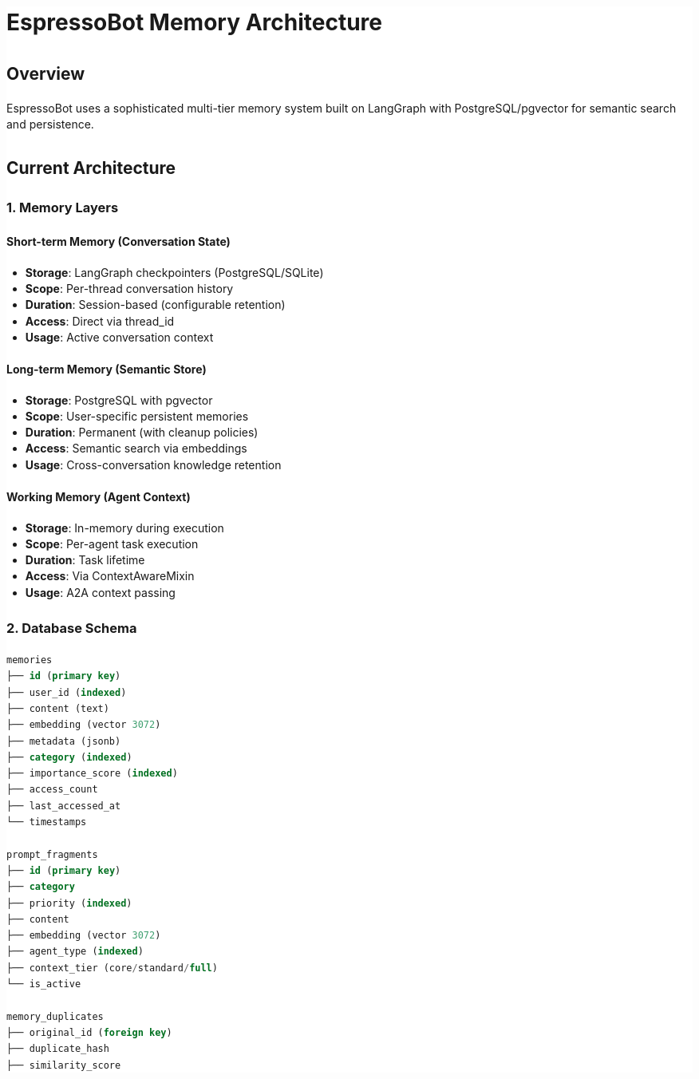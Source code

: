 # EspressoBot Memory Architecture

## Overview

EspressoBot uses a sophisticated multi-tier memory system built on LangGraph with PostgreSQL/pgvector for semantic search and persistence.

## Current Architecture

### 1. Memory Layers

#### Short-term Memory (Conversation State)
- **Storage**: LangGraph checkpointers (PostgreSQL/SQLite)
- **Scope**: Per-thread conversation history
- **Duration**: Session-based (configurable retention)
- **Access**: Direct via thread_id
- **Usage**: Active conversation context

#### Long-term Memory (Semantic Store)
- **Storage**: PostgreSQL with pgvector
- **Scope**: User-specific persistent memories
- **Duration**: Permanent (with cleanup policies)
- **Access**: Semantic search via embeddings
- **Usage**: Cross-conversation knowledge retention

#### Working Memory (Agent Context)
- **Storage**: In-memory during execution
- **Scope**: Per-agent task execution
- **Duration**: Task lifetime
- **Access**: Via ContextAwareMixin
- **Usage**: A2A context passing

### 2. Database Schema

```sql
memories
├── id (primary key)
├── user_id (indexed)
├── content (text)
├── embedding (vector 3072)
├── metadata (jsonb)
├── category (indexed)
├── importance_score (indexed)
├── access_count
├── last_accessed_at
└── timestamps

prompt_fragments
├── id (primary key)
├── category
├── priority (indexed)
├── content
├── embedding (vector 3072)
├── agent_type (indexed)
├── context_tier (core/standard/full)
└── is_active

memory_duplicates
├── original_id (foreign key)
├── duplicate_hash
├── similarity_score
```